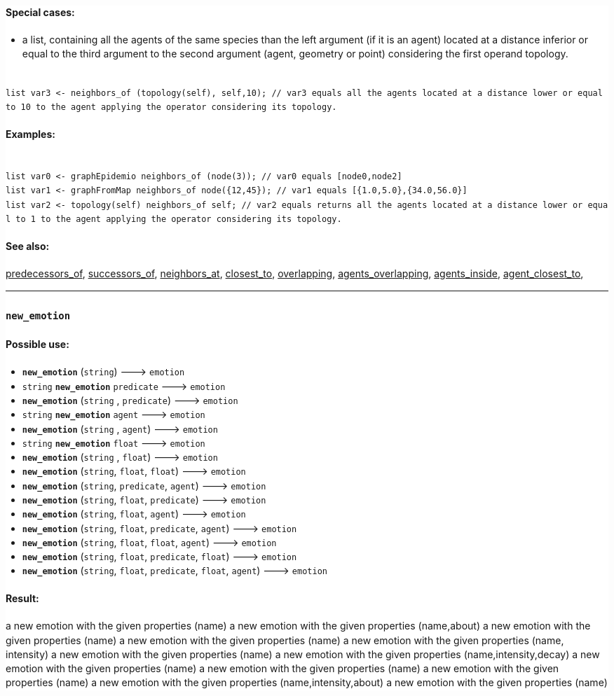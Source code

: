 #### Special cases:     
  * a list, containing all the agents of the same species than the left argument (if it is an agent) located at a distance inferior or equal to the third argument to the second argument (agent, geometry or point) considering the first operand topology. 
  
```
 
list var3 <- neighbors_of (topology(self), self,10); // var3 equals all the agents located at a distance lower or equal to 10 to the agent applying the operator considering its topology.
``` 



#### Examples: 
```
 
list var0 <- graphEpidemio neighbors_of (node(3)); // var0 equals [node0,node2] 
list var1 <- graphFromMap neighbors_of node({12,45}); // var1 equals [{1.0,5.0},{34.0,56.0}] 
list var2 <- topology(self) neighbors_of self; // var2 equals returns all the agents located at a distance lower or equal to 1 to the agent applying the operator considering its topology.

```
      


#### See also: 

[predecessors_of](OperatorsNR#predecessors_of), [successors_of](OperatorsSZ#successors_of), [neighbors_at](OperatorsNR#neighbors_at), [closest_to](OperatorsBC#closest_to), [overlapping](OperatorsNR#overlapping), [agents_overlapping](OperatorsAA#agents_overlapping), [agents_inside](OperatorsAA#agents_inside), [agent_closest_to](OperatorsAA#agent_closest_to), 
    	
----

[//]: # (keyword|operator_new_emotion)
### `new_emotion`

#### Possible use: 
  *  **`new_emotion`** (`string`) --->  `emotion`
  * `string` **`new_emotion`** `predicate` --->  `emotion`
  *  **`new_emotion`** (`string` , `predicate`) --->  `emotion`
  * `string` **`new_emotion`** `agent` --->  `emotion`
  *  **`new_emotion`** (`string` , `agent`) --->  `emotion`
  * `string` **`new_emotion`** `float` --->  `emotion`
  *  **`new_emotion`** (`string` , `float`) --->  `emotion`
  *  **`new_emotion`** (`string`, `float`, `float`) --->  `emotion`
  *  **`new_emotion`** (`string`, `predicate`, `agent`) --->  `emotion`
  *  **`new_emotion`** (`string`, `float`, `predicate`) --->  `emotion`
  *  **`new_emotion`** (`string`, `float`, `agent`) --->  `emotion`
  *  **`new_emotion`** (`string`, `float`, `predicate`, `agent`) --->  `emotion`
  *  **`new_emotion`** (`string`, `float`, `float`, `agent`) --->  `emotion`
  *  **`new_emotion`** (`string`, `float`, `predicate`, `float`) --->  `emotion`
  *  **`new_emotion`** (`string`, `float`, `predicate`, `float`, `agent`) --->  `emotion` 

#### Result: 
a new emotion with the given properties (name)
a new emotion with the given properties (name,about)
a new emotion with the given properties (name)
a new emotion with the given properties (name)
a new emotion with the given properties (name, intensity)
a new emotion with the given properties (name)
a new emotion with the given properties (name,intensity,decay)
a new emotion with the given properties (name)
a new emotion with the given properties (name)
a new emotion with the given properties (name)
a new emotion with the given properties (name,intensity,about)
a new emotion with the given properties (name)


[//]: # (keyword|operator_nb_cycles)
[//]: # (keyword|operator_neighbors_at)
[//]: # (keyword|operator_neighbors_of)
[//]: # (keyword|operator_new_folder)
[//]: # (keyword|operator_new_mental_state)
[//]: # (keyword|operator_new_predicate)
[//]: # (keyword|operator_new_social_link)
[//]: # (keyword|operator_node)
[//]: # (keyword|operator_nodes)
[//]: # (keyword|operator_norm)
[//]: # (keyword|operator_Norm)
[//]: # (keyword|operator_normal_area)
[//]: # (keyword|operator_normal_density)
[//]: # (keyword|operator_normal_inverse)
[//]: # (keyword|operator_not)
[//]: # (keyword|operator_obj_file)
[//]: # (keyword|operator_of)
[//]: # (keyword|operator_of_generic_species)
[//]: # (keyword|operator_of_species)
[//]: # (keyword|operator_one_of)
[//]: # (keyword|operator_open_simplex_generator)
[//]: # (keyword|operator_or)
[//]: # (keyword|operator_or)
[//]: # (keyword|operator_osm_file)
[//]: # (keyword|operator_out_degree_of)
[//]: # (keyword|operator_out_edges_of)
[//]: # (keyword|operator_overlapping)
[//]: # (keyword|operator_overlaps)
[//]: # (keyword|operator_pair)
[//]: # (keyword|operator_partially_overlaps)
[//]: # (keyword|operator_path)
[//]: # (keyword|operator_path_between)
[//]: # (keyword|operator_path_to)
[//]: # (keyword|operator_paths_between)
[//]: # (keyword|operator_pbinom)
[//]: # (keyword|operator_pchisq)
[//]: # (keyword|operator_percent_absolute_deviation)
[//]: # (keyword|operator_percentile)
[//]: # (keyword|operator_pgamma)
[//]: # (keyword|operator_pgm_file)
[//]: # (keyword|operator_plan)
[//]: # (keyword|operator_plus_days)
[//]: # (keyword|operator_plus_hours)
[//]: # (keyword|operator_plus_minutes)
[//]: # (keyword|operator_plus_months)
[//]: # (keyword|operator_plus_ms)
[//]: # (keyword|operator_plus_seconds)
[//]: # (keyword|operator_plus_weeks)
[//]: # (keyword|operator_plus_years)
[//]: # (keyword|operator_pnorm)
[//]: # (keyword|operator_point)
[//]: # (keyword|operator_points_along)
[//]: # (keyword|operator_points_at)
[//]: # (keyword|operator_points_on)
[//]: # (keyword|operator_poisson)
[//]: # (keyword|operator_polygon)
[//]: # (keyword|operator_polyhedron)
[//]: # (keyword|operator_polyline)
[//]: # (keyword|operator_polyplan)
[//]: # (keyword|operator_predecessors_of)
[//]: # (keyword|operator_predicate)
[//]: # (keyword|operator_predict)
[//]: # (keyword|operator_product)
[//]: # (keyword|operator_product_of)
[//]: # (keyword|operator_promethee_DM)
[//]: # (keyword|operator_property_file)
[//]: # (keyword|operator_pValue_for_fStat)
[//]: # (keyword|operator_pValue_for_tStat)
[//]: # (keyword|operator_pyramid)
[//]: # (keyword|operator_quantile)
[//]: # (keyword|operator_quantile_inverse)
[//]: # (keyword|operator_R_correlation)
[//]: # (keyword|operator_R_file)
[//]: # (keyword|operator_R_mean)
[//]: # (keyword|operator_range)
[//]: # (keyword|operator_rank_interpolated)
[//]: # (keyword|operator_read)
[//]: # (keyword|operator_rectangle)
[//]: # (keyword|operator_reduced_by)
[//]: # (keyword|operator_regression)
[//]: # (keyword|operator_remove_duplicates)
[//]: # (keyword|operator_remove_node_from)
[//]: # (keyword|operator_replace)
[//]: # (keyword|operator_replace_regex)
[//]: # (keyword|operator_restoreSimulation)
[//]: # (keyword|operator_restoreSimulationFromFile)
[//]: # (keyword|operator_reverse)